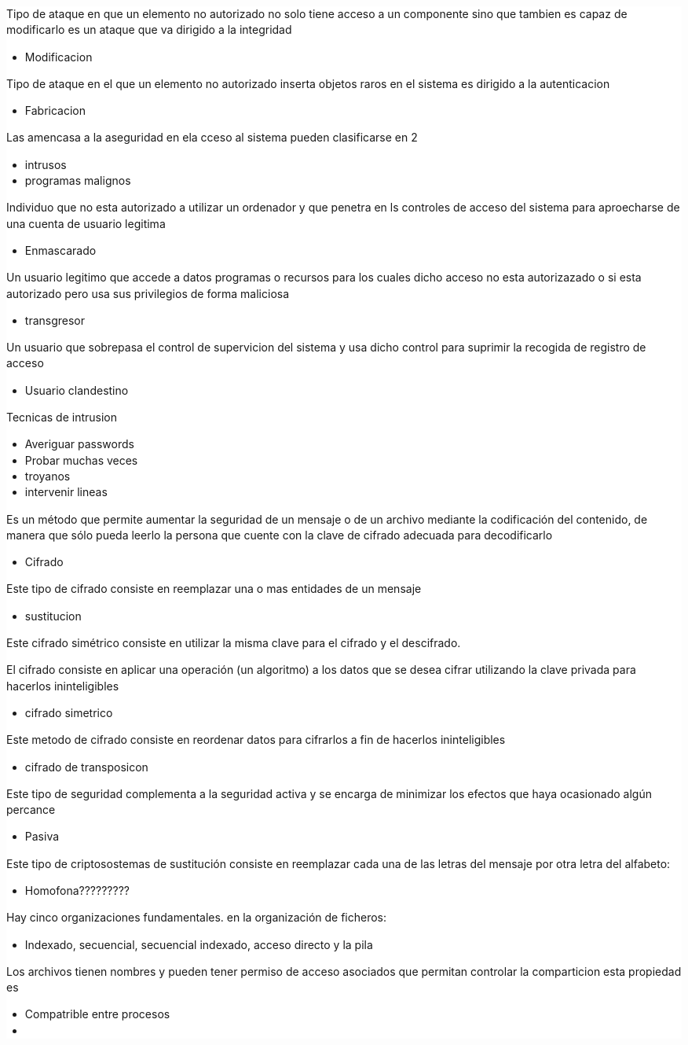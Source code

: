 Tipo de ataque en que un elemento no autorizado no solo tiene acceso a un componente sino que tambien es capaz de modificarlo es un ataque que va dirigido a la integridad
- Modificacion

Tipo de ataque en el que un elemento no autorizado inserta objetos raros en el sistema es dirigido a la autenticacion
- Fabricacion 

Las amencasa a la aseguridad en ela cceso al sistema pueden clasificarse en 2
- intrusos
- programas malignos

Individuo que no esta autorizado a utilizar un ordenador y que penetra en ls controles de acceso del sistema para aproecharse de una cuenta de usuario legitima
- Enmascarado

Un usuario legitimo que accede a datos programas o recursos para los cuales dicho acceso no esta autorizazado o si esta autorizado pero usa sus privilegios de forma maliciosa
- transgresor

Un usuario que sobrepasa el control de supervicion del sistema y usa dicho control para suprimir la recogida de registro de acceso
- Usuario clandestino

Tecnicas de intrusion
- Averiguar passwords
- Probar muchas veces
- troyanos
- intervenir lineas

Es un método que permite aumentar la seguridad de un mensaje o de un archivo mediante la codificación del contenido, de manera que sólo pueda leerlo la persona que cuente con la clave de cifrado adecuada para decodificarlo
- Cifrado

Este tipo de cifrado consiste en reemplazar una o mas entidades de un mensaje
- sustitucion

Este cifrado simétrico consiste en utilizar la misma clave para el cifrado y el descifrado. ​

El cifrado consiste en aplicar una operación (un algoritmo) a los datos que se desea cifrar utilizando la clave privada para hacerlos ininteligibles
- cifrado simetrico

Este metodo de cifrado consiste en reordenar datos para cifrarlos a fin de hacerlos ininteligibles
- cifrado de transposicon

Este tipo de seguridad complementa a la seguridad activa y se encarga de minimizar los efectos que haya ocasionado algún percance
- Pasiva

Este tipo de criptosostemas de sustitución consiste en reemplazar cada una de las letras del mensaje por otra letra del alfabeto:
- Homofona?????????

Hay cinco organizaciones fundamentales. en la organización de ficheros:
- Indexado, secuencial, secuencial indexado, acceso directo y la pila

Los archivos tienen nombres y pueden tener permiso de acceso asociados que permitan controlar la comparticion esta propiedad es
- Compatrible entre procesos
- 